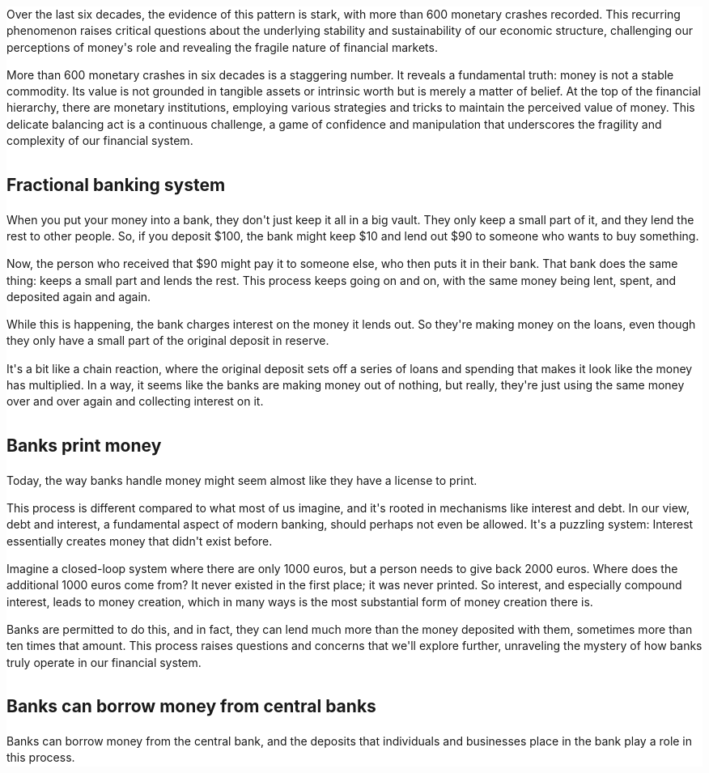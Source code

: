 Over the last six decades, the evidence of this pattern is stark, with more than 600 monetary crashes recorded. This recurring phenomenon raises critical questions about the underlying stability and sustainability of our economic structure, challenging our perceptions of money's role and revealing the fragile nature of financial markets.

More than 600 monetary crashes in six decades is a staggering number. It reveals a fundamental truth: money is not a stable commodity. Its value is not grounded in tangible assets or intrinsic worth but is merely a matter of belief. At the top of the financial hierarchy, there are monetary institutions, employing various strategies and tricks to maintain the perceived value of money. This delicate balancing act is a continuous challenge, a game of confidence and manipulation that underscores the fragility and complexity of our financial system.


## Fractional banking system

When you put your money into a bank, they don't just keep it all in a big vault. They only keep a small part of it, and they lend the rest to other people. So, if you deposit $100, the bank might keep $10 and lend out $90 to someone who wants to buy something.

Now, the person who received that $90 might pay it to someone else, who then puts it in their bank. That bank does the same thing: keeps a small part and lends the rest. This process keeps going on and on, with the same money being lent, spent, and deposited again and again.

While this is happening, the bank charges interest on the money it lends out. So they're making money on the loans, even though they only have a small part of the original deposit in reserve.

It's a bit like a chain reaction, where the original deposit sets off a series of loans and spending that makes it look like the money has multiplied. In a way, it seems like the banks are making money out of nothing, but really, they're just using the same money over and over again and collecting interest on it.


## Banks print money

Today, the way banks handle money might seem almost like they have a license to print. 

This process is different compared to what most of us imagine, and it's rooted in mechanisms like interest and debt. In our view, debt and interest, a fundamental aspect of modern banking, should perhaps not even be allowed. It's a puzzling system: Interest essentially creates money that didn't exist before.

 Imagine a closed-loop system where there are only 1000 euros, but a person needs to give back 2000 euros. Where does the additional 1000 euros come from? It never existed in the first place; it was never printed. So interest, and especially compound interest, leads to money creation, which in many ways is the most substantial form of money creation there is. 

Banks are permitted to do this, and in fact, they can lend much more than the money deposited with them, sometimes more than ten times that amount. This process raises questions and concerns that we'll explore further, unraveling the mystery of how banks truly operate in our financial system.


## Banks can borrow money from central banks

Banks can borrow money from the central bank, and the deposits that individuals and businesses place in the bank play a role in this process. 
